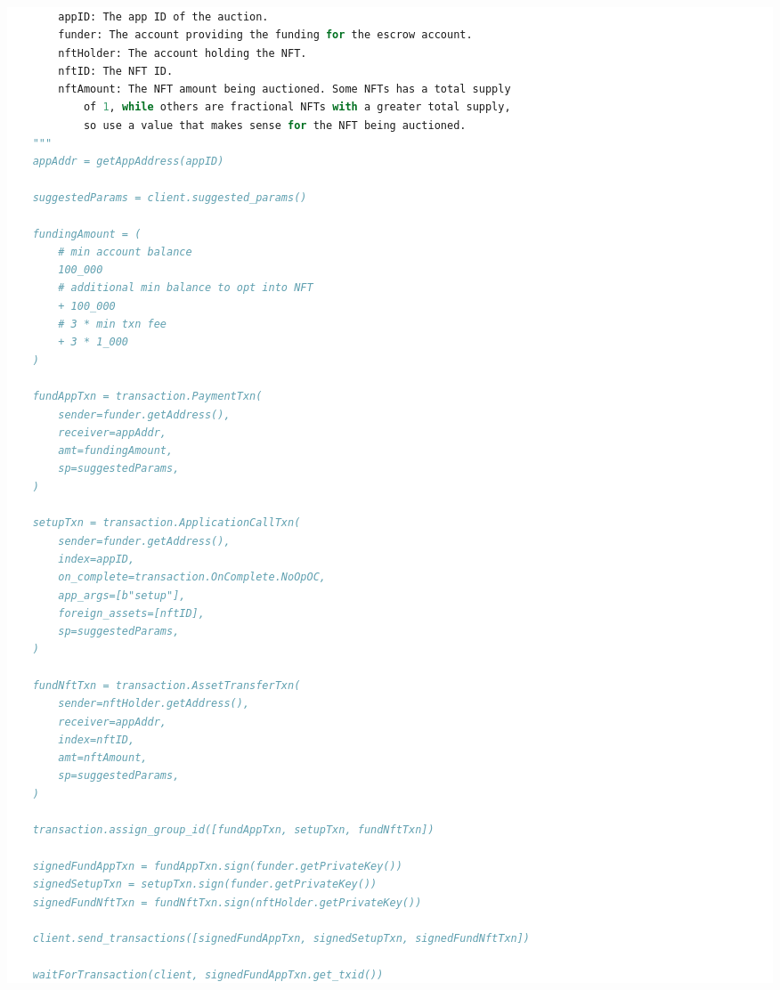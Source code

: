 ```Python
        appID: The app ID of the auction.
        funder: The account providing the funding for the escrow account.
        nftHolder: The account holding the NFT.
        nftID: The NFT ID.
        nftAmount: The NFT amount being auctioned. Some NFTs has a total supply
            of 1, while others are fractional NFTs with a greater total supply,
            so use a value that makes sense for the NFT being auctioned.
    """
    appAddr = getAppAddress(appID)

    suggestedParams = client.suggested_params()

    fundingAmount = (
        # min account balance
        100_000
        # additional min balance to opt into NFT
        + 100_000
        # 3 * min txn fee
        + 3 * 1_000
    )

    fundAppTxn = transaction.PaymentTxn(
        sender=funder.getAddress(),
        receiver=appAddr,
        amt=fundingAmount,
        sp=suggestedParams,
    )

    setupTxn = transaction.ApplicationCallTxn(
        sender=funder.getAddress(),
        index=appID,
        on_complete=transaction.OnComplete.NoOpOC,
        app_args=[b"setup"],
        foreign_assets=[nftID],
        sp=suggestedParams,
    )

    fundNftTxn = transaction.AssetTransferTxn(
        sender=nftHolder.getAddress(),
        receiver=appAddr,
        index=nftID,
        amt=nftAmount,
        sp=suggestedParams,
    )

    transaction.assign_group_id([fundAppTxn, setupTxn, fundNftTxn])

    signedFundAppTxn = fundAppTxn.sign(funder.getPrivateKey())
    signedSetupTxn = setupTxn.sign(funder.getPrivateKey())
    signedFundNftTxn = fundNftTxn.sign(nftHolder.getPrivateKey())

    client.send_transactions([signedFundAppTxn, signedSetupTxn, signedFundNftTxn])

    waitForTransaction(client, signedFundAppTxn.get_txid())
```
 